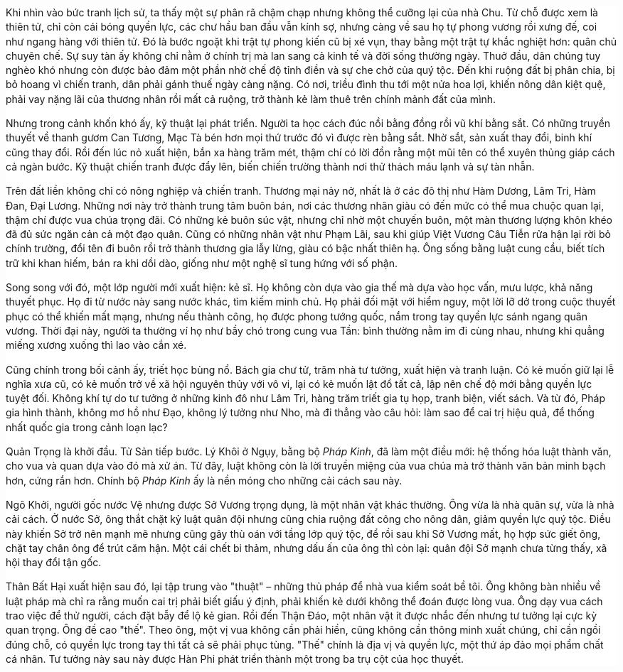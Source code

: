 Khi nhìn vào bức tranh lịch sử, ta thấy một sự phân rã chậm chạp nhưng không thể cưỡng lại của nhà Chu. Từ chỗ được xem là thiên tử, chỉ còn cái bóng quyền lực, các chư hầu ban đầu vẫn kính sợ, nhưng càng về sau họ tự phong vương rồi xưng đế, coi như ngang hàng với thiên tử. Đó là bước ngoặt khi trật tự phong kiến cũ bị xé vụn, thay bằng một trật tự khắc nghiệt hơn: quân chủ chuyên chế. Sự suy tàn ấy không chỉ nằm ở chính trị mà lan sang cả kinh tế và đời sống thường ngày. Thuở đầu, dân chúng tuy nghèo khó nhưng còn được bảo đảm một phần nhờ chế độ tỉnh điền và sự che chở của quý tộc. Đến khi ruộng đất bị phân chia, bị bỏ hoang vì chiến tranh, dân phải gánh thuế ngày càng nặng. Có nơi, triều đình thu tới một nửa hoa lợi, khiến nông dân kiệt quệ, phải vay nặng lãi của thương nhân rồi mất cả ruộng, trở thành kẻ làm thuê trên chính mảnh đất của mình.

Nhưng trong cảnh khốn khó ấy, kỹ thuật lại phát triển. Người ta học cách đúc nồi bằng đồng rồi vũ khí bằng sắt. Có những truyền thuyết về thanh gươm Can Tương, Mạc Tà bén hơn mọi thứ trước đó vì được rèn bằng sắt. Nhờ sắt, sản xuất thay đổi, binh khí cũng thay đổi. Rồi đến lúc nỏ xuất hiện, bắn xa hàng trăm mét, thậm chí có lời đồn rằng một mũi tên có thể xuyên thủng giáp cách cả ngàn bước. Kỹ thuật chiến tranh được đẩy lên, biến chiến trường thành nơi thử thách máu lạnh và sự tàn nhẫn.

Trên đất liền không chỉ có nông nghiệp và chiến tranh. Thương mại nảy nở, nhất là ở các đô thị như Hàm Dương, Lâm Tri, Hàm Đan, Đại Lương. Những nơi này trở thành trung tâm buôn bán, nơi các thương nhân giàu có đến mức có thể mua chuộc quan lại, thậm chí được vua chúa trọng đãi. Có những kẻ buôn súc vật, nhưng chỉ nhờ một chuyến buôn, một màn thương lượng khôn khéo đã đủ sức ngăn cản cả một đạo quân. Cũng có những nhân vật như Phạm Lãi, sau khi giúp Việt Vương Câu Tiễn rửa hận lại rời bỏ chính trường, đổi tên đi buôn rồi trở thành thương gia lẫy lừng, giàu có bậc nhất thiên hạ. Ông sống bằng luật cung cầu, biết tích trữ khi khan hiếm, bán ra khi dồi dào, giống như một nghệ sĩ tung hứng với số phận.

Song song với đó, một lớp người mới xuất hiện: kẻ sĩ. Họ không còn dựa vào gia thế mà dựa vào học vấn, mưu lược, khả năng thuyết phục. Họ đi từ nước này sang nước khác, tìm kiếm minh chủ. Họ phải đối mặt với hiểm nguy, một lời lỡ dở trong cuộc thuyết phục có thể khiến mất mạng, nhưng nếu thành công, họ được phong tướng quốc, nắm trong tay quyền lực sánh ngang quân vương. Thời đại này, người ta thường ví họ như bầy chó trong cung vua Tần: bình thường nằm im đi cùng nhau, nhưng khi quẳng miếng xương xuống thì lao vào cắn xé.

Cũng chính trong bối cảnh ấy, triết học bùng nổ. Bách gia chư tử, trăm nhà tư tưởng, xuất hiện và tranh luận. Có kẻ muốn giữ lại lễ nghĩa xưa cũ, có kẻ muốn trở về xã hội nguyên thủy với vô vi, lại có kẻ muốn lật đổ tất cả, lập nên chế độ mới bằng quyền lực tuyệt đối. Không khí tự do tư tưởng ở những kinh đô như Lâm Tri, hàng trăm triết gia tụ họp, tranh biện, viết sách. Và từ đó, Pháp gia hình thành, không mơ hồ như Đạo, không lý tưởng như Nho, mà đi thẳng vào câu hỏi: làm sao để cai trị hiệu quả, để thống nhất quốc gia trong cảnh loạn lạc?

Quản Trọng là khởi đầu. Tử Sản tiếp bước. Lý Khôi ở Ngụy, bằng bộ _Pháp Kinh_, đã làm một điều mới: hệ thống hóa luật thành văn, cho vua và quan dựa vào đó mà xử án. Từ đây, luật không còn là lời truyền miệng của vua chúa mà trở thành văn bản minh bạch hơn, cứng rắn hơn. Chính bộ _Pháp Kinh_ ấy là nền móng cho những cải cách sau này.

Ngô Khởi, người gốc nước Vệ nhưng được Sở Vương trọng dụng, là một nhân vật khác thường. Ông vừa là nhà quân sự, vừa là nhà cải cách. Ở nước Sở, ông thắt chặt kỷ luật quân đội nhưng cũng chia ruộng đất công cho nông dân, giảm quyền lực quý tộc. Điều này khiến Sở trở nên mạnh mẽ nhưng cũng gây thù oán với tầng lớp quý tộc, để rồi sau khi Sở Vương mất, họ hợp sức giết ông, chặt tay chân ông để trút căm hận. Một cái chết bi thảm, nhưng dấu ấn của ông thì còn lại: quân đội Sở mạnh chưa từng thấy, xã hội thay đổi tận gốc.

Thân Bất Hại xuất hiện sau đó, lại tập trung vào "thuật" – những thủ pháp để nhà vua kiểm soát bề tôi. Ông không bàn nhiều về luật pháp mà chỉ ra rằng muốn cai trị phải biết giấu ý định, phải khiến kẻ dưới không thể đoán được lòng vua. Ông dạy vua cách trao việc để thử người, cách đặt bẫy để lộ kẻ gian. Rồi đến Thận Đáo, một nhân vật ít được nhắc đến nhưng tư tưởng lại cực kỳ quan trọng. Ông đề cao "thế". Theo ông, một vị vua không cần phải hiền, cũng không cần thông minh xuất chúng, chỉ cần ngồi đúng chỗ, có quyền lực trong tay thì tất cả sẽ phải phục tùng. "Thế" chính là địa vị và quyền lực, một thứ áp đảo mọi phẩm chất cá nhân. Tư tưởng này sau này được Hàn Phi phát triển thành một trong ba trụ cột của học thuyết.
